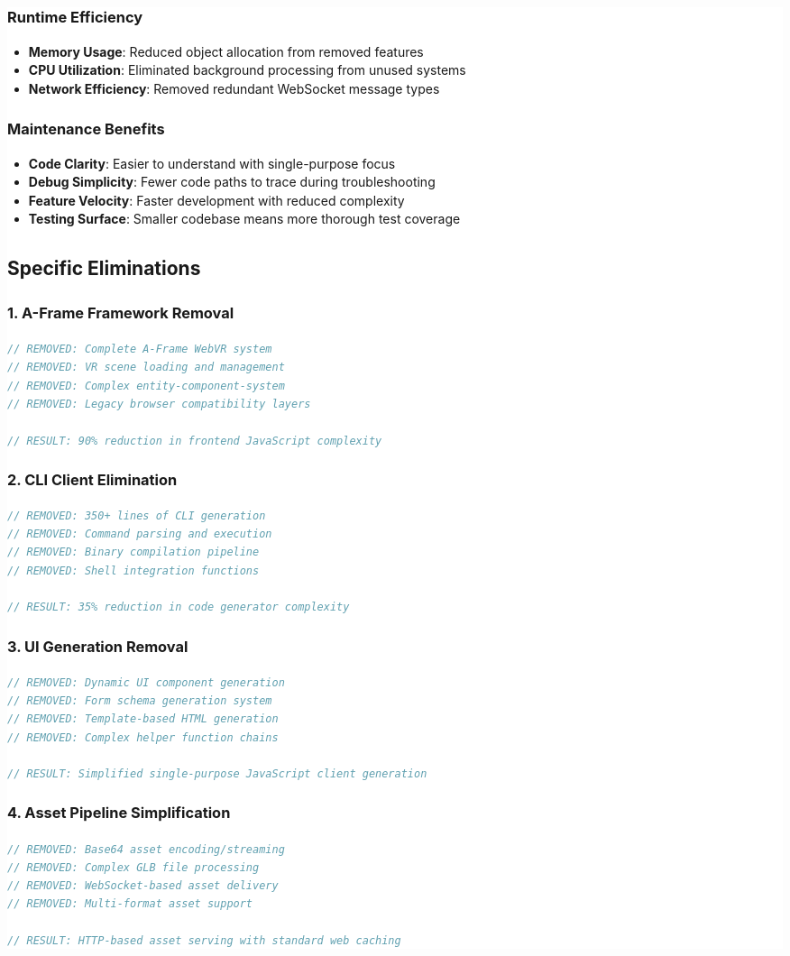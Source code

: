 ### Runtime Efficiency
- **Memory Usage**: Reduced object allocation from removed features
- **CPU Utilization**: Eliminated background processing from unused systems
- **Network Efficiency**: Removed redundant WebSocket message types

### Maintenance Benefits
- **Code Clarity**: Easier to understand with single-purpose focus
- **Debug Simplicity**: Fewer code paths to trace during troubleshooting
- **Feature Velocity**: Faster development with reduced complexity
- **Testing Surface**: Smaller codebase means more thorough test coverage

## Specific Eliminations

### 1. A-Frame Framework Removal
```javascript
// REMOVED: Complete A-Frame WebVR system
// REMOVED: VR scene loading and management  
// REMOVED: Complex entity-component-system
// REMOVED: Legacy browser compatibility layers

// RESULT: 90% reduction in frontend JavaScript complexity
```

### 2. CLI Client Elimination  
```go
// REMOVED: 350+ lines of CLI generation
// REMOVED: Command parsing and execution
// REMOVED: Binary compilation pipeline
// REMOVED: Shell integration functions

// RESULT: 35% reduction in code generator complexity
```

### 3. UI Generation Removal
```go
// REMOVED: Dynamic UI component generation
// REMOVED: Form schema generation system
// REMOVED: Template-based HTML generation
// REMOVED: Complex helper function chains

// RESULT: Simplified single-purpose JavaScript client generation
```

### 4. Asset Pipeline Simplification
```go
// REMOVED: Base64 asset encoding/streaming
// REMOVED: Complex GLB file processing  
// REMOVED: WebSocket-based asset delivery
// REMOVED: Multi-format asset support

// RESULT: HTTP-based asset serving with standard web caching
```
